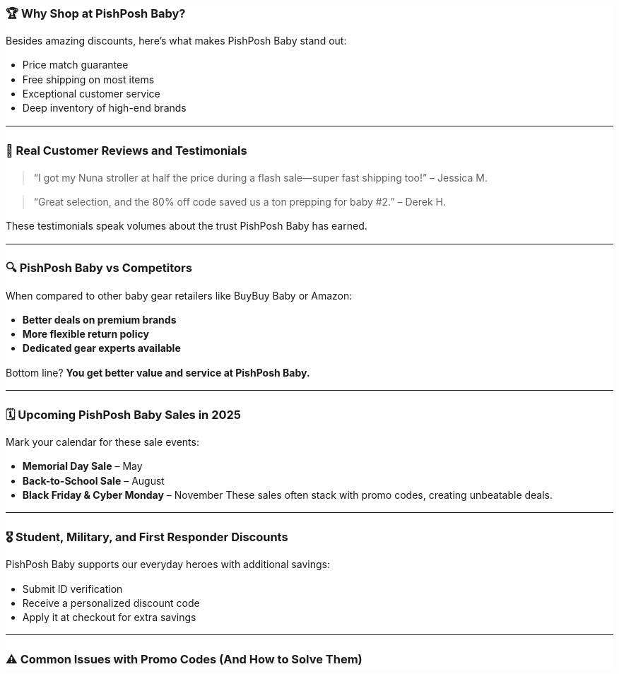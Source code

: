 ### **🏆 Why Shop at PishPosh Baby?**

Besides amazing discounts, here’s what makes PishPosh Baby stand out:

* Price match guarantee
* Free shipping on most items
* Exceptional customer service
* Deep inventory of high-end brands

---

### **📢 Real Customer Reviews and Testimonials**

> “I got my Nuna stroller at half the price during a flash sale—super fast shipping too!” – Jessica M.

> “Great selection, and the 80% off code saved us a ton prepping for baby #2.” – Derek H.

These testimonials speak volumes about the trust PishPosh Baby has earned.

---

### **🔍 PishPosh Baby vs Competitors**

When compared to other baby gear retailers like BuyBuy Baby or Amazon:

* **Better deals on premium brands**
* **More flexible return policy**
* **Dedicated gear experts available**

Bottom line? **You get better value and service at PishPosh Baby.**

---

### **🗓️ Upcoming PishPosh Baby Sales in 2025**

Mark your calendar for these sale events:

* **Memorial Day Sale** – May
* **Back-to-School Sale** – August
* **Black Friday & Cyber Monday** – November
  These sales often stack with promo codes, creating unbeatable deals.

---

### **🎖️ Student, Military, and First Responder Discounts**

PishPosh Baby supports our everyday heroes with additional savings:

* Submit ID verification
* Receive a personalized discount code
* Apply it at checkout for extra savings

---

### **⚠️ Common Issues with Promo Codes (And How to Solve Them)**
